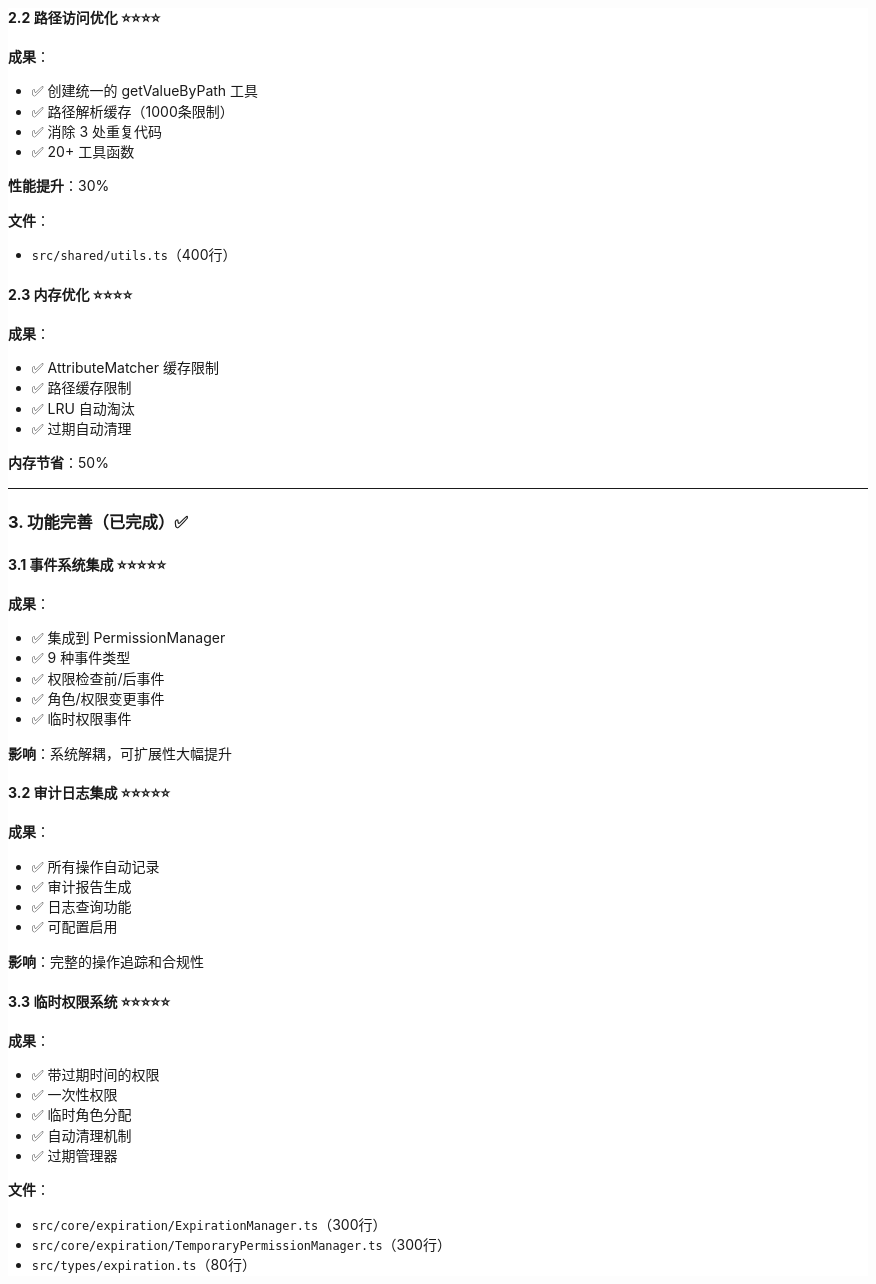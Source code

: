 #### 2.2 路径访问优化 ⭐⭐⭐⭐
**成果**：
- ✅ 创建统一的 getValueByPath 工具
- ✅ 路径解析缓存（1000条限制）
- ✅ 消除 3 处重复代码
- ✅ 20+ 工具函数

**性能提升**：30%

**文件**：
- `src/shared/utils.ts`（400行）

#### 2.3 内存优化 ⭐⭐⭐⭐
**成果**：
- ✅ AttributeMatcher 缓存限制
- ✅ 路径缓存限制
- ✅ LRU 自动淘汰
- ✅ 过期自动清理

**内存节省**：50%

---

### 3. 功能完善（已完成）✅

#### 3.1 事件系统集成 ⭐⭐⭐⭐⭐
**成果**：
- ✅ 集成到 PermissionManager
- ✅ 9 种事件类型
- ✅ 权限检查前/后事件
- ✅ 角色/权限变更事件
- ✅ 临时权限事件

**影响**：系统解耦，可扩展性大幅提升

#### 3.2 审计日志集成 ⭐⭐⭐⭐⭐
**成果**：
- ✅ 所有操作自动记录
- ✅ 审计报告生成
- ✅ 日志查询功能
- ✅ 可配置启用

**影响**：完整的操作追踪和合规性

#### 3.3 临时权限系统 ⭐⭐⭐⭐⭐
**成果**：
- ✅ 带过期时间的权限
- ✅ 一次性权限
- ✅ 临时角色分配
- ✅ 自动清理机制
- ✅ 过期管理器

**文件**：
- `src/core/expiration/ExpirationManager.ts`（300行）
- `src/core/expiration/TemporaryPermissionManager.ts`（300行）
- `src/types/expiration.ts`（80行）
